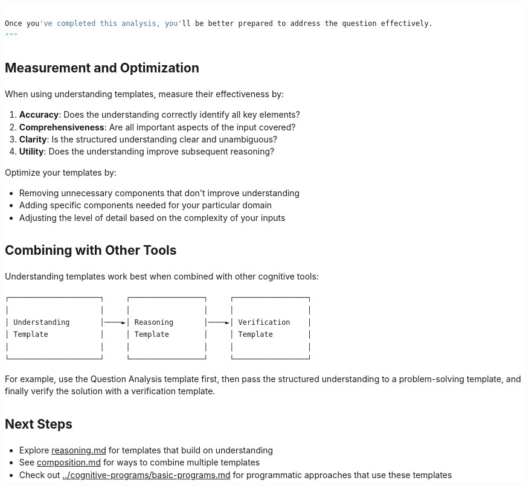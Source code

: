 ```python

Once you've completed this analysis, you'll be better prepared to address the question effectively.
"""
```

## Measurement and Optimization

When using understanding templates, measure their effectiveness by:

1. **Accuracy**: Does the understanding correctly identify all key elements?
2. **Comprehensiveness**: Are all important aspects of the input covered?
3. **Clarity**: Is the structured understanding clear and unambiguous?
4. **Utility**: Does the understanding improve subsequent reasoning?

Optimize your templates by:
- Removing unnecessary components that don't improve understanding
- Adding specific components needed for your particular domain
- Adjusting the level of detail based on the complexity of your inputs

## Combining with Other Tools

Understanding templates work best when combined with other cognitive tools:

```
┌─────────────────────┐     ┌─────────────────┐     ┌─────────────────┐
│                     │     │                 │     │                 │
│ Understanding       │────►│ Reasoning       │────►│ Verification    │
│ Template            │     │ Template        │     │ Template        │
│                     │     │                 │     │                 │
└─────────────────────┘     └─────────────────┘     └─────────────────┘
```

For example, use the Question Analysis template first, then pass the structured understanding to a problem-solving template, and finally verify the solution with a verification template.

## Next Steps

- Explore [reasoning.md](./reasoning.md) for templates that build on understanding
- See [composition.md](./composition.md) for ways to combine multiple templates
- Check out [../cognitive-programs/basic-programs.md](../cognitive-programs/basic-programs.md) for programmatic approaches that use these templates
